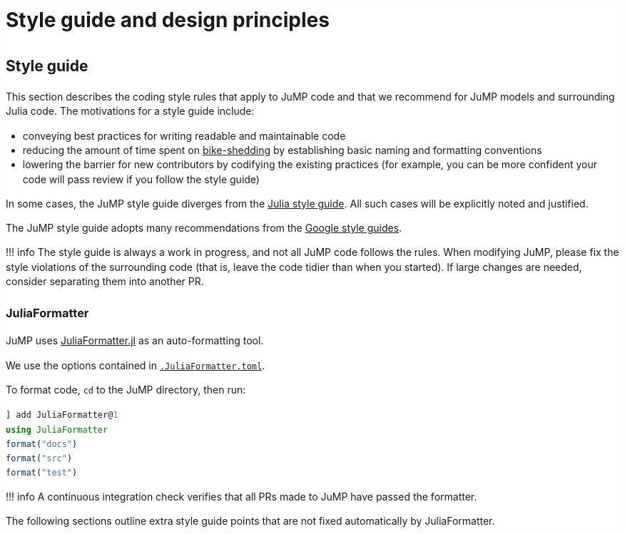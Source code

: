 # Style guide and design principles

## Style guide

This section describes the coding style rules that apply to JuMP code and that
we recommend for JuMP models and surrounding Julia code. The motivations for
a style guide include:

- conveying best practices for writing readable and maintainable code
- reducing the amount of time spent on
  [bike-shedding](https://en.wikipedia.org/wiki/Law_of_triviality) by
  establishing basic naming and formatting conventions
- lowering the barrier for new contributors by codifying the existing practices
  (for example, you can be more confident your code will pass review if you follow the
  style guide)

In some cases, the JuMP style guide diverges from the
[Julia style guide](https://docs.julialang.org/en/v1.0.0/manual/style-guide/).
All such cases will be explicitly noted and justified.

The JuMP style guide adopts many recommendations from the
[Google style guides](https://github.com/google/styleguide).

!!! info
    The style guide is always a work in progress, and not all JuMP code
    follows the rules. When modifying JuMP, please fix the style violations
    of the surrounding code (that is, leave the code tidier than when you
    started). If large changes are needed, consider separating them into
    another PR.

### JuliaFormatter

JuMP uses [JuliaFormatter.jl](https://github.com/domluna/JuliaFormatter.jl) as
an auto-formatting tool.

We use the options contained in [`.JuliaFormatter.toml`](https://github.com/jump-dev/JuMP.jl/blob/master/.JuliaFormatter.toml).

To format code, `cd` to the JuMP directory, then run:
```julia
] add JuliaFormatter@1
using JuliaFormatter
format("docs")
format("src")
format("test")
```

!!! info
    A continuous integration check verifies that all PRs made to JuMP have
    passed the formatter.

The following sections outline extra style guide points that are not fixed
automatically by JuliaFormatter.
